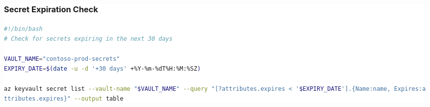 ### Secret Expiration Check

```bash
#!/bin/bash
# Check for secrets expiring in the next 30 days

VAULT_NAME="contoso-prod-secrets"
EXPIRY_DATE=$(date -u -d '+30 days' +%Y-%m-%dT%H:%M:%SZ)

az keyvault secret list --vault-name "$VAULT_NAME" --query "[?attributes.expires < '$EXPIRY_DATE'].{Name:name, Expires:attributes.expires}" --output table
```
